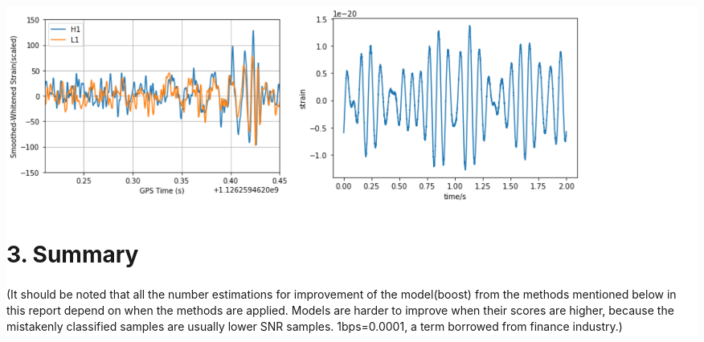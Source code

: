 <img src="./pics/GW150914_whiten.PNG" width="360">
<img src="./pics/wave_1.PNG" width="360">



# 3.	Summary 
(It should be noted that all the number estimations for improvement of the model(boost) from the methods mentioned below in this report depend on when the methods are applied. Models are harder to improve when their scores are higher, because the mistakenly classified samples are usually lower SNR samples. 1bps=0.0001, a term borrowed from finance industry.)
